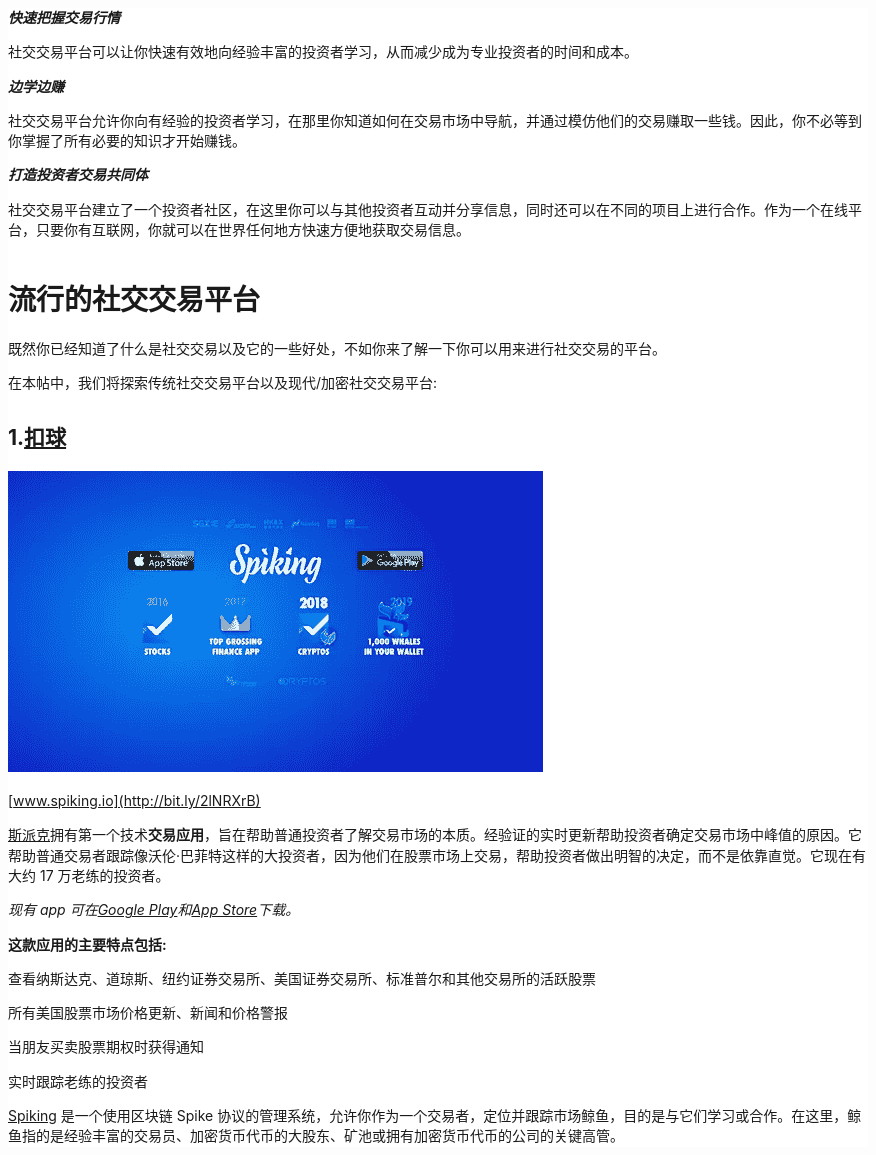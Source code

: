 ***快速把握交易行情***

社交交易平台可以让你快速有效地向经验丰富的投资者学习，从而减少成为专业投资者的时间和成本。

***边学边赚***

社交交易平台允许你向有经验的投资者学习，在那里你知道如何在交易市场中导航，并通过模仿他们的交易赚取一些钱。因此，你不必等到你掌握了所有必要的知识才开始赚钱。

***打造投资者交易共同体***

社交交易平台建立了一个投资者社区，在这里你可以与其他投资者互动并分享信息，同时还可以在不同的项目上进行合作。作为一个在线平台，只要你有互联网，你就可以在世界任何地方快速方便地获取交易信息。

# 流行的社交交易平台

既然你已经知道了什么是社交交易以及它的一些好处，不如你来了解一下你可以用来进行社交交易的平台。

在本帖中，我们将探索传统社交交易平台以及现代/加密社交交易平台:

## 1.[扣球](http://bit.ly/2lNRXrB)

![](img/9c8f9a4e444384af3de0bce717f08301.png)

[www.spiking.io](http://bit.ly/2lNRXrB)

[斯派克](http://bit.ly/2lNRXrB)拥有第一个技术**交易应用**，旨在帮助普通投资者了解交易市场的本质。经验证的实时更新帮助投资者确定交易市场中峰值的原因。它帮助普通交易者跟踪像沃伦·巴菲特这样的大投资者，因为他们在股票市场上交易，帮助投资者做出明智的决定，而不是依靠直觉。它现在有大约 17 万老练的投资者。

*现有 app 可在*[*Google Play*](http://bit.ly/2lNS5az)*和*[*App Store*](https://apple.co/2NfkFxO)*下载。*

**这款应用的主要特点包括:**

查看纳斯达克、道琼斯、纽约证券交易所、美国证券交易所、标准普尔和其他交易所的活跃股票

所有美国股票市场价格更新、新闻和价格警报

当朋友买卖股票期权时获得通知

实时跟踪老练的投资者

[Spiking](http://bit.ly/2lNRXrB) 是一个使用区块链 Spike 协议的管理系统，允许你作为一个交易者，定位并跟踪市场鲸鱼，目的是与它们学习或合作。在这里，鲸鱼指的是经验丰富的交易员、加密货币代币的大股东、矿池或拥有加密货币代币的公司的关键高管。
